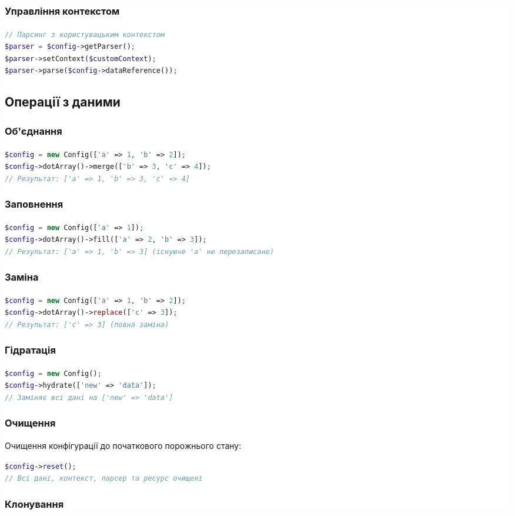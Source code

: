 ### Управління контекстом

```php
// Парсинг з користувацьким контекстом
$parser = $config->getParser();
$parser->setContext($customContext);
$parser->parse($config->dataReference());
```

## Операції з даними

### Об'єднання

```php
$config = new Config(['a' => 1, 'b' => 2]);
$config->dotArray()->merge(['b' => 3, 'c' => 4]);
// Результат: ['a' => 1, 'b' => 3, 'c' => 4]
```

### Заповнення

```php
$config = new Config(['a' => 1]);
$config->dotArray()->fill(['a' => 2, 'b' => 3]);
// Результат: ['a' => 1, 'b' => 3] (існуюче 'a' не перезаписано)
```

### Заміна

```php
$config = new Config(['a' => 1, 'b' => 2]);
$config->dotArray()->replace(['c' => 3]);
// Результат: ['c' => 3] (повна заміна)
```

### Гідратація

```php
$config = new Config();
$config->hydrate(['new' => 'data']);
// Заміняє всі дані на ['new' => 'data']
```

### Очищення

Очищення конфігурації до початкового порожнього стану:

```php
$config->reset();
// Всі дані, контекст, парсер та ресурс очищені
```

### Клонування
